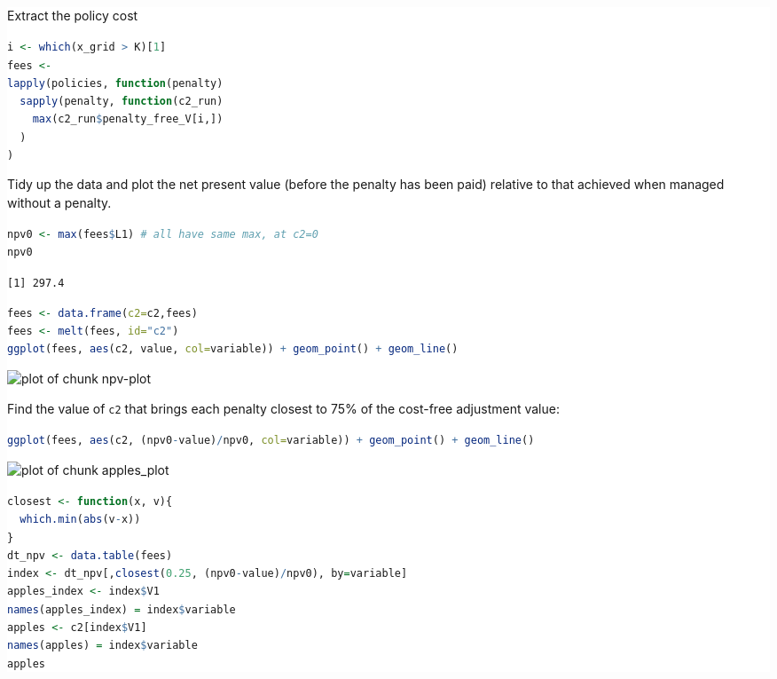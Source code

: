 

Extract the policy cost


```r
i <- which(x_grid > K)[1]
fees <- 
lapply(policies, function(penalty) 
  sapply(penalty, function(c2_run)
    max(c2_run$penalty_free_V[i,]) 
  )
)
```



Tidy up the data and plot the net present value (before the penalty has been paid) relative to that achieved when managed without a penalty.  


```r
npv0 <- max(fees$L1) # all have same max, at c2=0 
npv0
```

```
[1] 297.4
```

```r
fees <- data.frame(c2=c2,fees)
fees <- melt(fees, id="c2")
ggplot(fees, aes(c2, value, col=variable)) + geom_point() + geom_line()
```

![plot of chunk npv-plot](http://carlboettiger.info/assets/figures/2012-12-05-25e6f1c1a5-npv-plot.png) 


Find the value of `c2` that brings each penalty closest to 75% of the cost-free adjustment value:


```r
ggplot(fees, aes(c2, (npv0-value)/npv0, col=variable)) + geom_point() + geom_line()
```

![plot of chunk apples_plot](http://carlboettiger.info/assets/figures/2012-12-05-25e6f1c1a5-apples_plot.png) 









```r
closest <- function(x, v){
  which.min(abs(v-x))
}
dt_npv <- data.table(fees)
index <- dt_npv[,closest(0.25, (npv0-value)/npv0), by=variable]
apples_index <- index$V1
names(apples_index) = index$variable
apples <- c2[index$V1]
names(apples) = index$variable
apples
```
